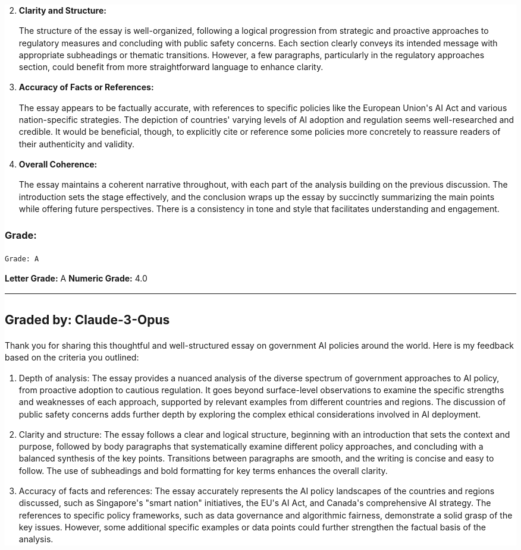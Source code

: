 2. **Clarity and Structure:**

   The structure of the essay is well-organized, following a logical progression from strategic and proactive approaches to regulatory measures and concluding with public safety concerns. Each section clearly conveys its intended message with appropriate subheadings or thematic transitions. However, a few paragraphs, particularly in the regulatory approaches section, could benefit from more straightforward language to enhance clarity.

3. **Accuracy of Facts or References:**

   The essay appears to be factually accurate, with references to specific policies like the European Union's AI Act and various nation-specific strategies. The depiction of countries' varying levels of AI adoption and regulation seems well-researched and credible. It would be beneficial, though, to explicitly cite or reference some policies more concretely to reassure readers of their authenticity and validity.

4. **Overall Coherence:**

   The essay maintains a coherent narrative throughout, with each part of the analysis building on the previous discussion. The introduction sets the stage effectively, and the conclusion wraps up the essay by succinctly summarizing the main points while offering future perspectives. There is a consistency in tone and style that facilitates understanding and engagement.

### Grade:

```
Grade: A
```

**Letter Grade:** A
**Numeric Grade:** 4.0

---

## Graded by: Claude-3-Opus

Thank you for sharing this thoughtful and well-structured essay on government AI policies around the world. Here is my feedback based on the criteria you outlined:

1. Depth of analysis: 
The essay provides a nuanced analysis of the diverse spectrum of government approaches to AI policy, from proactive adoption to cautious regulation. It goes beyond surface-level observations to examine the specific strengths and weaknesses of each approach, supported by relevant examples from different countries and regions. The discussion of public safety concerns adds further depth by exploring the complex ethical considerations involved in AI deployment.

2. Clarity and structure:
The essay follows a clear and logical structure, beginning with an introduction that sets the context and purpose, followed by body paragraphs that systematically examine different policy approaches, and concluding with a balanced synthesis of the key points. Transitions between paragraphs are smooth, and the writing is concise and easy to follow. The use of subheadings and bold formatting for key terms enhances the overall clarity.

3. Accuracy of facts and references:
The essay accurately represents the AI policy landscapes of the countries and regions discussed, such as Singapore's "smart nation" initiatives, the EU's AI Act, and Canada's comprehensive AI strategy. The references to specific policy frameworks, such as data governance and algorithmic fairness, demonstrate a solid grasp of the key issues. However, some additional specific examples or data points could further strengthen the factual basis of the analysis.

